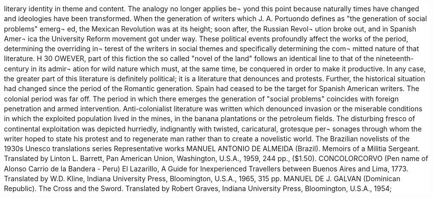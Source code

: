 literary identity in theme and content.
The analogy no longer applies be¬
yond this point because naturally
times have changed and ideologies
have been transformed.
When the generation of writers
which J. A. Portuondo defines as "the
generation of social problems" emerg¬
ed, the Mexican Revolution was at its
height; soon after, the Russian Revol¬
ution broke out, and in Spanish Amer¬
ica the University Reform movement
got under way. These political events
profoundly affect the works of the
period, determining the overriding in¬
terest of the writers in social themes
and specifically determining the com¬
mitted nature of that literature.
H
30
OWEVER, part of this
fiction the so called "novel of the
land" follows an identical line to that
of the nineteenth-century in its admir¬
ation for wild nature which must, at
the same time, be conquered in order
to make it productive.
In any case, the greater part of
this literature is definitely political;
it is a literature that denounces
and protests. Further, the historical
situation had changed since the period
of the Romantic generation. Spain
had ceased to be the target for
Spanish American writers. The
colonial period was far off. The period
in which there emerges the generation
of "social problems" coincides with
foreign penetration and armed
intervention.
Anti-colonialist literature was written
which denounced invasion or the
miserable conditions in which the
exploited population lived in the mines,
in the banana plantations or the
petroleum fields. The disturbing
fresco of continental exploitation was
depicted hurriedly, indignantly with
twisted, caricatural, grotesque per¬
sonages through whom the writer
hoped to state his protest and to
regenerate man rather than to create
a novelistic world.
The Brazilian novelists of the 1930s
Unesco translations series Representative works
MANUEL ANTONIO DE ALMEIDA (Brazil). Memoirs of a Militia Sergeant.
Translated by Linton L. Barrett, Pan American Union, Washington, U.S.A., 1959, 244 pp.,
($1.50).
CONCOLORCORVO (Pen name of Alonso Carrio de la Bandera - Peru) El
Lazarillo, A Guide for Inexperienced Travellers between Buenos Aires and
Lima, 1773. Translated by W.D. Kline, Indiana University Press, Bloomington,
U.S.A., 1965, 315 pp.
MANUEL DE J. GALVAN (Dominican Republic). The Cross and the Sword.
Translated by Robert Graves, Indiana University Press, Bloomington, U.S.A., 1954;